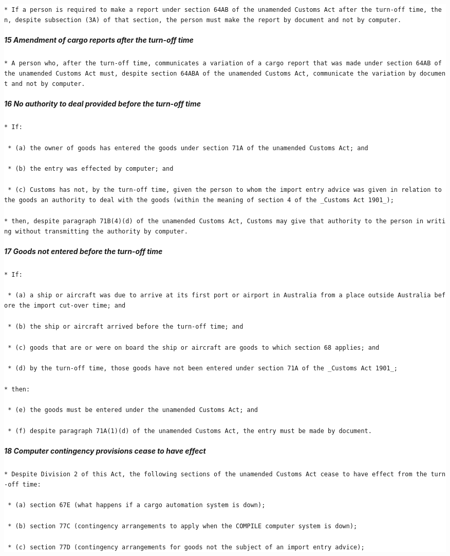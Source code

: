     * If a person is required to make a report under section 64AB of the unamended Customs Act after the turn-off time, then, despite subsection (3A) of that section, the person must make the report by document and not by computer.

##### 15  Amendment of cargo reports after the turn-off time

    * A person who, after the turn-off time, communicates a variation of a cargo report that was made under section 64AB of the unamended Customs Act must, despite section 64ABA of the unamended Customs Act, communicate the variation by document and not by computer.

##### 16  No authority to deal provided before the turn-off time

    * If: 

     * (a) the owner of goods has entered the goods under section 71A of the unamended Customs Act; and

     * (b) the entry was effected by computer; and

     * (c) Customs has not, by the turn-off time, given the person to whom the import entry advice was given in relation to the goods an authority to deal with the goods (within the meaning of section 4 of the _Customs Act 1901_);

    * then, despite paragraph 71B(4)(d) of the unamended Customs Act, Customs may give that authority to the person in writing without transmitting the authority by computer.

##### 17  Goods not entered before the turn-off time

    * If: 

     * (a) a ship or aircraft was due to arrive at its first port or airport in Australia from a place outside Australia before the import cut-over time; and

     * (b) the ship or aircraft arrived before the turn-off time; and

     * (c) goods that are or were on board the ship or aircraft are goods to which section 68 applies; and

     * (d) by the turn-off time, those goods have not been entered under section 71A of the _Customs Act 1901_;

    * then: 

     * (e) the goods must be entered under the unamended Customs Act; and

     * (f) despite paragraph 71A(1)(d) of the unamended Customs Act, the entry must be made by document.

##### 18  Computer contingency provisions cease to have effect

    * Despite Division 2 of this Act, the following sections of the unamended Customs Act cease to have effect from the turn-off time:

     * (a) section 67E (what happens if a cargo automation system is down);

     * (b) section 77C (contingency arrangements to apply when the COMPILE computer system is down);

     * (c) section 77D (contingency arrangements for goods not the subject of an import entry advice);
